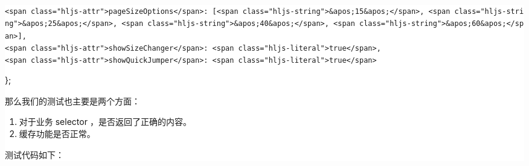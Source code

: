     <span class="hljs-attr">pageSizeOptions</span>: [<span class="hljs-string">&apos;15&apos;</span>, <span class="hljs-string">&apos;25&apos;</span>, <span class="hljs-string">&apos;40&apos;</span>, <span class="hljs-string">&apos;60&apos;</span>],
    <span class="hljs-attr">showSizeChanger</span>: <span class="hljs-literal">true</span>,
    <span class="hljs-attr">showQuickJumper</span>: <span class="hljs-literal">true</span>
};</code></pre><p>&#x90A3;&#x4E48;&#x6211;&#x4EEC;&#x7684;&#x6D4B;&#x8BD5;&#x4E5F;&#x4E3B;&#x8981;&#x662F;&#x4E24;&#x4E2A;&#x65B9;&#x9762;&#xFF1A;</p><ol><li>&#x5BF9;&#x4E8E;&#x4E1A;&#x52A1; selector &#xFF0C;&#x662F;&#x5426;&#x8FD4;&#x56DE;&#x4E86;&#x6B63;&#x786E;&#x7684;&#x5185;&#x5BB9;&#x3002;</li><li>&#x7F13;&#x5B58;&#x529F;&#x80FD;&#x662F;&#x5426;&#x6B63;&#x5E38;&#x3002;</li></ol><p>&#x6D4B;&#x8BD5;&#x4EE3;&#x7801;&#x5982;&#x4E0B;&#xFF1A;</p><div class="widget-codetool" style="display:none"><div class="widget-codetool--inner"><span class="selectCode code-tool" data-toggle="tooltip" data-placement="top" title="" data-original-title="&#x5168;&#x9009;"></span> <span type="button" class="copyCode code-tool" data-toggle="tooltip" data-placement="top" data-clipboard-text="import Immutable from &apos;seamless-immutable&apos;;
import { getBizTable } from &apos;@/store/selectors&apos;;
import * as defaultSettingsUtil from &apos;@/utils/defaultSettingsUtil&apos;;

/* &#x6D4B;&#x8BD5; bizTable selector */
describe(&apos;bizTable selector&apos;, () =&gt; {
    
    let state;

    beforeEach(() =&gt; {
        state = createState();
        /* &#x6BCF;&#x4E2A;&#x7528;&#x4F8B;&#x6267;&#x884C;&#x524D;&#x91CD;&#x7F6E;&#x7F13;&#x5B58;&#x8BA1;&#x7B97;&#x6B21;&#x6570; */
        getBizTable.resetRecomputations();
    });

    function createState() {
        return Immutable({
            bizTable: {
                loading: false,
                pagination: {
                    current: 1,
                    pageSize: 15,
                    total: 0
                },
                data: []
            }
        });
    }

    /* &#x6D4B;&#x8BD5;&#x8FD4;&#x56DE;&#x6B63;&#x786E;&#x7684; bizTable state */
    test(&apos;should return bizTable state&apos;, () =&gt; {
        /* &#x4E1A;&#x52A1;&#x72B6;&#x6001; ok &#x7684; */
        expect(getBizTable(state)).toMatchObject(state.bizTable);
        
        /* &#x5206;&#x9875;&#x9ED8;&#x8BA4;&#x53C2;&#x6570;&#x8BBE;&#x7F6E; ok &#x7684; */
        expect(getBizTable(state)).toMatchObject({
            pagination: defaultSettingsUtil.pagination
        });
    });
